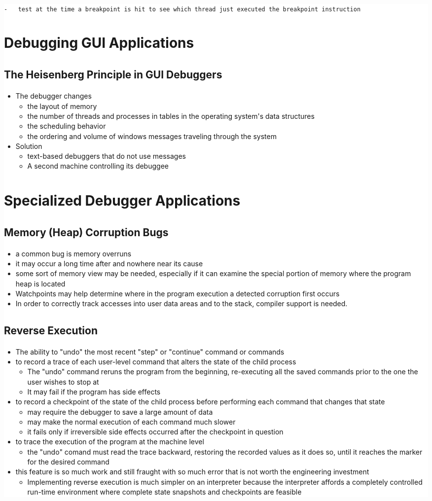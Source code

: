     -   test at the time a breakpoint is hit to see which thread just executed the breakpoint instruction

Debugging GUI Applications
==========================

The Heisenberg Principle in GUI Debuggers
-----------------------------------------

-   The debugger changes
    -   the layout of memory
    -   the number of threads and processes in tables in the operating system's data structures
    -   the scheduling behavior
    -   the ordering and volume of windows messages traveling through the system
-   Solution
    -   text-based debuggers that do not use messages
    -   A second machine controlling its debuggee

Specialized Debugger Applications
=================================

Memory (Heap) Corruption Bugs
-----------------------------

-   a common bug is memory overruns
-   it may occur a long time after and nowhere near its cause
-   some sort of memory view may be needed, especially if it can examine the special portion of memory where the program heap is located
-   Watchpoints may help determine where in the program execution a detected corruption first occurs
-   In order to correctly track accesses into user data areas and to the stack, compiler support is needed.

Reverse Execution
-----------------

-   The ability to "undo" the most recent "step" or "continue" command or commands
-   to record a trace of each user-level command that alters the state of the child process
    -   The "undo" command reruns the program from the beginning, re-executing all the saved commands prior to the one the user wishes to stop at
    -   It may fail if the program has side effects
-   to record a checkpoint of the state of the child process before performing each command that changes that state
    -   may require the debugger to save a large amount of data
    -   may make the normal execution of each command much slower
    -   it fails only if irreversible side effects occurred after the checkpoint in question
-   to trace the execution of the program at the machine level
    -   the "undo" comand must read the trace backward, restoring the recorded values as it does so, until it reaches the marker for the desired command
-   this feature is so much work and still fraught with so much error that is not worth the engineering investment
    -   Implementing reverse execution is much simpler on an interpreter because the interpreter affords a completely controlled run-time environment where complete state snapshots and checkpoints are feasible
